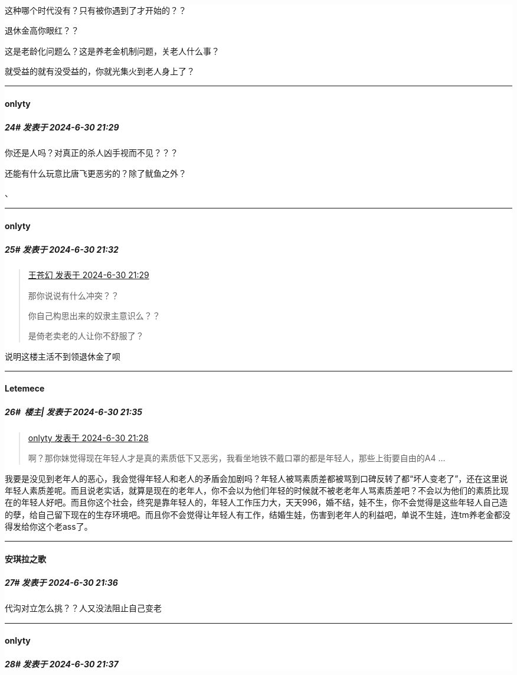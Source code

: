这种哪个时代没有？只有被你遇到了才开始的？？

退休金高你眼红？？

这是老龄化问题么？这是养老金机制问题，关老人什么事？

就受益的就有没受益的，你就光集火到老人身上了？

*****

####  onlyty  
##### 24#       发表于 2024-6-30 21:29

你还是人吗？对真正的杀人凶手视而不见？？？

还能有什么玩意比唐飞更恶劣的？除了鱿鱼之外？

、

*****

####  onlyty  
##### 25#       发表于 2024-6-30 21:32

<blockquote><a href="httphttps://bbs.saraba1st.com/2b/forum.php?mod=redirect&amp;goto=findpost&amp;pid=65437525&amp;ptid=2189594" target="_blank">王苍幻 发表于 2024-6-30 21:29</a>

那你说说有什么冲突？？

你自己构思出来的奴隶主意识么？？

是倚老卖老的人让你不舒服了？</blockquote>
说明这楼主活不到领退休金了呗

*****

####  Letemece  
##### 26#         楼主| 发表于 2024-6-30 21:35

<blockquote><a href="httphttps://bbs.saraba1st.com/2b/forum.php?mod=redirect&amp;goto=findpost&amp;pid=65437509&amp;ptid=2189594" target="_blank">onlyty 发表于 2024-6-30 21:28</a>

啊？那你妹觉得现在年轻人才是真的素质低下又恶劣，我看坐地铁不戴口罩的都是年轻人，那些上街要自由的A4 ...</blockquote>
我要是没见到老年人的恶心，我会觉得年轻人和老人的矛盾会加剧吗？年轻人被骂素质差都被骂到口碑反转了都“坏人变老了”，还在这里说年轻人素质差呢。而且说老实话，就算是现在的老年人，你不会以为他们年轻的时候就不被老老年人骂素质差吧？不会以为他们的素质比现在的年轻人好吧。而且你这个社会，终究是靠年轻人的，年轻人工作压力大，天天996，婚不结，娃不生，你不会觉得是这些年轻人自己造的孽，给自己留下现在的生存环境吧。而且你不会觉得让年轻人有工作，结婚生娃，伤害到老年人的利益吧，单说不生娃，连tm养老金都没得发给你这个老ass了。

*****

####  安琪拉之歌  
##### 27#       发表于 2024-6-30 21:36

代沟对立怎么挑？？人又没法阻止自己变老

*****

####  onlyty  
##### 28#       发表于 2024-6-30 21:37
